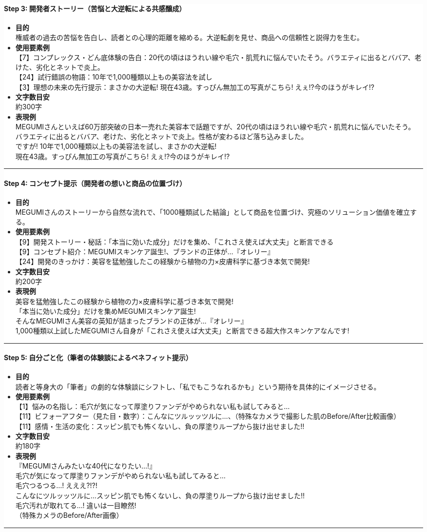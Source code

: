 
#### Step 3: 開発者ストーリー（苦悩と大逆転による共感醸成）
- **目的**  
権威者の過去の苦悩を告白し、読者との心理的距離を縮める。大逆転劇を見せ、商品への信頼性と説得力を生む。
- **使用要素例**  
【7】コンプレックス・どん底体験の告白：20代の頃はほうれい線や毛穴・肌荒れに悩んでいたそう。バラエティに出るとババア、老けた、劣化とネットで炎上。  
【24】試行錯誤の物語：10年で1,000種類以上もの美容法を試し  
【3】理想の未来の先行提示：まさかの大逆転! 現在43歳。すっぴん無加工の写真がこちら! えぇ!?今のほうがキレイ!?
- **文字数目安**  
約300字
- **表現例**  
MEGUMIさんといえば60万部突破の日本一売れた美容本で話題ですが、20代の頃はほうれい線や毛穴・肌荒れに悩んでいたそう。  
バラエティに出るとババア、老けた、劣化とネットで炎上。性格が変わるほど落ち込みました。  
ですが! 10年で1,000種類以上もの美容法を試し、まさかの大逆転!  
現在43歳。すっぴん無加工の写真がこちら! えぇ!?今のほうがキレイ!?

---

#### Step 4: コンセプト提示（開発者の想いと商品の位置づけ）
- **目的**  
MEGUMIさんのストーリーから自然な流れで、「1000種類試した結論」として商品を位置づけ、究極のソリューション価値を確立する。
- **使用要素例**  
【9】開発ストーリー・秘話：「本当に効いた成分」だけを集め、「これさえ使えば大丈夫」と断言できる  
【9】コンセプト紹介：MEGUMIスキンケア誕生!、ブランドの正体が…『オレリー』  
【24】開発のきっかけ：美容を猛勉強したこの経験から植物の力×皮膚科学に基づき本気で開発!
- **文字数目安**  
約200字
- **表現例**  
美容を猛勉強したこの経験から植物の力×皮膚科学に基づき本気で開発!  
「本当に効いた成分」だけを集めMEGUMIスキンケア誕生!  
そんなMEGUMIさん美容の英知が詰まったブランドの正体が…『オレリー』  
1,000種類以上試したMEGUMIさん自身が「これさえ使えば大丈夫」と断言できる超大作スキンケアなんです!

---

#### Step 5: 自分ごと化（筆者の体験談によるベネフィット提示）
- **目的**  
読者と等身大の「筆者」の劇的な体験談にシフトし、「私でもこうなれるかも」という期待を具体的にイメージさせる。
- **使用要素例**  
【1】悩みの名指し：毛穴が気になって厚塗りファンデがやめられない私も試してみると…  
【11】ビフォーアフター（見た目・数字）：こんなにツルッッツルに…、（特殊なカメラで撮影した肌のBefore/After比較画像）  
【11】感情・生活の変化：スッピン肌でも怖くないし、負の厚塗りループから抜け出せました!!
- **文字数目安**  
約180字
- **表現例**  
『MEGUMIさんみたいな40代になりたい…!』  
毛穴が気になって厚塗りファンデがやめられない私も試してみると…  
毛穴つるつる…! えええ?!?!  
こんなにツルッッツルに…スッピン肌でも怖くないし、負の厚塗りループから抜け出せました!!  
毛穴汚れが取れてる…! 違いは一目瞭然!  
（特殊カメラのBefore/After画像）

---